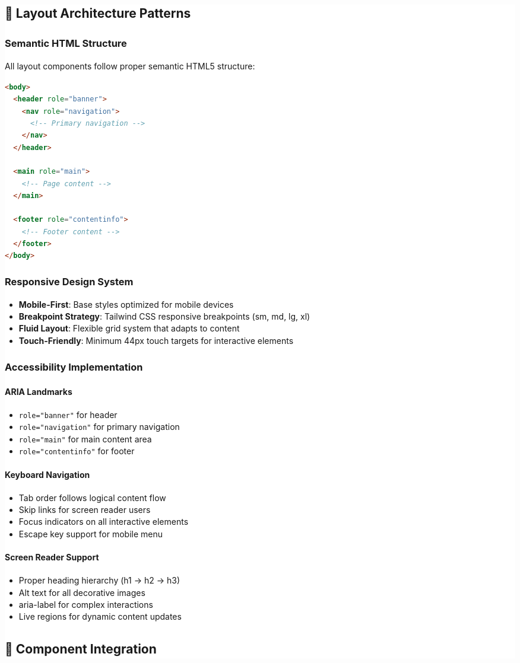 ## 🎯 Layout Architecture Patterns

### Semantic HTML Structure
All layout components follow proper semantic HTML5 structure:

```html
<body>
  <header role="banner">
    <nav role="navigation">
      <!-- Primary navigation -->
    </nav>
  </header>
  
  <main role="main">
    <!-- Page content -->
  </main>
  
  <footer role="contentinfo">
    <!-- Footer content -->
  </footer>
</body>
```

### Responsive Design System
- **Mobile-First**: Base styles optimized for mobile devices
- **Breakpoint Strategy**: Tailwind CSS responsive breakpoints (sm, md, lg, xl)
- **Fluid Layout**: Flexible grid system that adapts to content
- **Touch-Friendly**: Minimum 44px touch targets for interactive elements

### Accessibility Implementation

#### ARIA Landmarks
- `role="banner"` for header
- `role="navigation"` for primary navigation
- `role="main"` for main content area
- `role="contentinfo"` for footer

#### Keyboard Navigation
- Tab order follows logical content flow
- Skip links for screen reader users
- Focus indicators on all interactive elements
- Escape key support for mobile menu

#### Screen Reader Support
- Proper heading hierarchy (h1 → h2 → h3)
- Alt text for all decorative images
- aria-label for complex interactions
- Live regions for dynamic content updates

## 🔧 Component Integration

